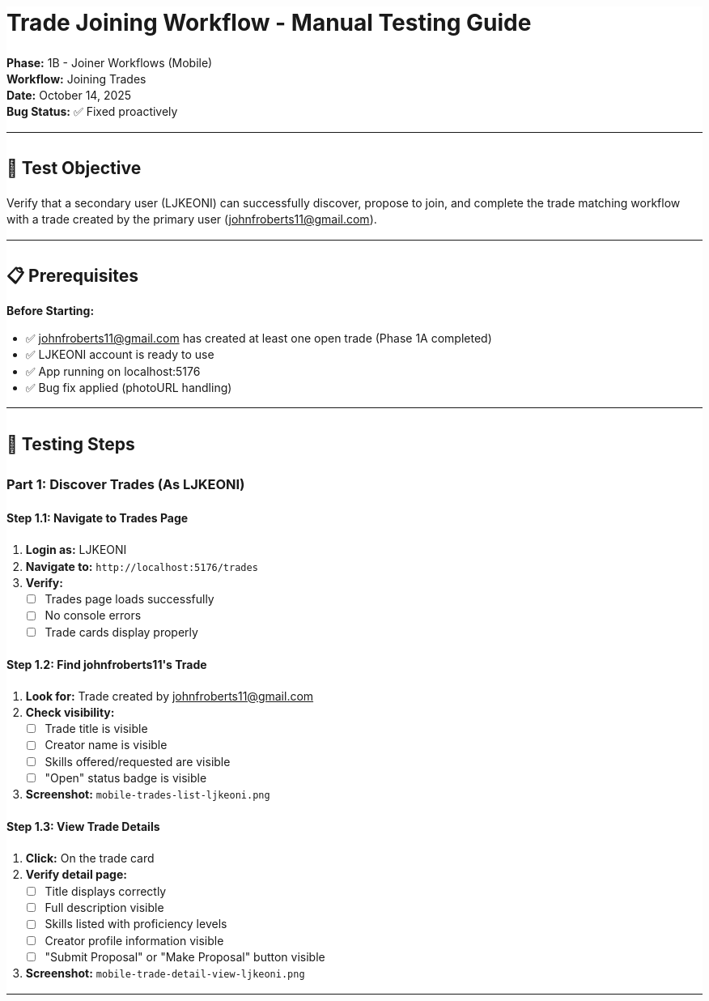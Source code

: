 # Trade Joining Workflow - Manual Testing Guide

**Phase:** 1B - Joiner Workflows (Mobile)  
**Workflow:** Joining Trades  
**Date:** October 14, 2025  
**Bug Status:** ✅ Fixed proactively

---

## 🎯 Test Objective

Verify that a secondary user (LJKEONI) can successfully discover, propose to join, and complete the trade matching workflow with a trade created by the primary user (johnfroberts11@gmail.com).

---

## 📋 Prerequisites

**Before Starting:**
- ✅ johnfroberts11@gmail.com has created at least one open trade (Phase 1A completed)
- ✅ LJKEONI account is ready to use
- ✅ App running on localhost:5176
- ✅ Bug fix applied (photoURL handling)

---

## 🧪 Testing Steps

### **Part 1: Discover Trades (As LJKEONI)**

#### Step 1.1: Navigate to Trades Page
1. **Login as:** LJKEONI
2. **Navigate to:** `http://localhost:5176/trades`
3. **Verify:**
   - [ ] Trades page loads successfully
   - [ ] No console errors
   - [ ] Trade cards display properly

#### Step 1.2: Find johnfroberts11's Trade
1. **Look for:** Trade created by johnfroberts11@gmail.com
2. **Check visibility:**
   - [ ] Trade title is visible
   - [ ] Creator name is visible
   - [ ] Skills offered/requested are visible
   - [ ] "Open" status badge is visible
3. **Screenshot:** `mobile-trades-list-ljkeoni.png`

#### Step 1.3: View Trade Details
1. **Click:** On the trade card
2. **Verify detail page:**
   - [ ] Title displays correctly
   - [ ] Full description visible
   - [ ] Skills listed with proficiency levels
   - [ ] Creator profile information visible
   - [ ] "Submit Proposal" or "Make Proposal" button visible
3. **Screenshot:** `mobile-trade-detail-view-ljkeoni.png`

---
